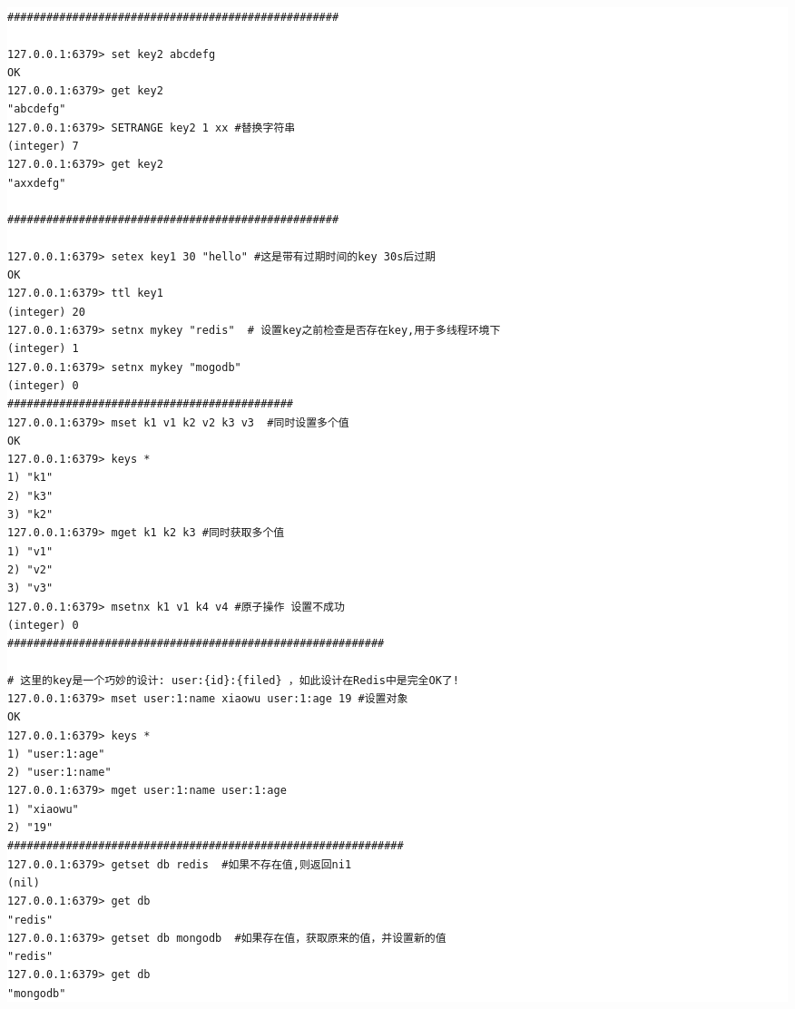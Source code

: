 ```shell
###################################################

127.0.0.1:6379> set key2 abcdefg
OK
127.0.0.1:6379> get key2
"abcdefg"
127.0.0.1:6379> SETRANGE key2 1 xx #替换字符串
(integer) 7
127.0.0.1:6379> get key2
"axxdefg"

###################################################

127.0.0.1:6379> setex key1 30 "hello" #这是带有过期时间的key 30s后过期
OK
127.0.0.1:6379> ttl key1
(integer) 20
127.0.0.1:6379> setnx mykey "redis"  # 设置key之前检查是否存在key,用于多线程环境下
(integer) 1
127.0.0.1:6379> setnx mykey "mogodb"
(integer) 0
############################################
127.0.0.1:6379> mset k1 v1 k2 v2 k3 v3  #同时设置多个值
OK
127.0.0.1:6379> keys *
1) "k1"
2) "k3"
3) "k2"
127.0.0.1:6379> mget k1 k2 k3 #同时获取多个值
1) "v1"
2) "v2"
3) "v3"
127.0.0.1:6379> msetnx k1 v1 k4 v4 #原子操作 设置不成功
(integer) 0
##########################################################

# 这里的key是一个巧妙的设计: user:{id}:{filed} ，如此设计在Redis中是完全OK了!
127.0.0.1:6379> mset user:1:name xiaowu user:1:age 19 #设置对象
OK
127.0.0.1:6379> keys *
1) "user:1:age"
2) "user:1:name"
127.0.0.1:6379> mget user:1:name user:1:age
1) "xiaowu"
2) "19"
#############################################################
127.0.0.1:6379> getset db redis  #如果不存在值,则返回ni1
(nil)
127.0.0.1:6379> get db
"redis"
127.0.0.1:6379> getset db mongodb  #如果存在值，获取原来的值，并设置新的值
"redis"
127.0.0.1:6379> get db
"mongodb"
```
